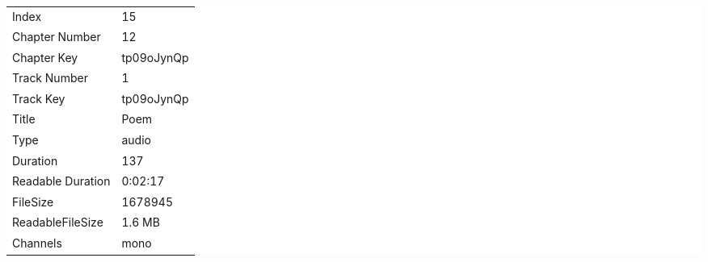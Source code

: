 |  |  |
| - | - |
| Index | 15 |
| Chapter Number | 12 |
| Chapter Key | tp09oJynQp |
| Track Number | 1 |
| Track Key | tp09oJynQp |
| Title | Poem |
| Type | audio |
| Duration | 137 |
| Readable Duration | 0:02:17 |
| FileSize | 1678945 |
| ReadableFileSize | 1.6 MB |
| Channels | mono |

